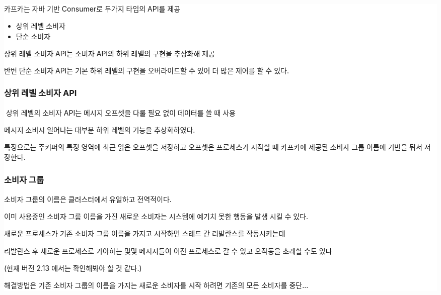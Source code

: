카프카는 자바 기반 Consumer로 두가지 타입의 API를 제공

* 상위 레벨 소비자 
* 단순 소비자



상위 레벨 소비자 API는 소비자 API의 하위 레벨의 구현을 추상화해 제공

반변 단순 소비자 API는 기본 하위 레벨의 구현을 오버라이드할 수 있어 더 많은 제어를 할 수 있다.



### 상위 레벨 소비자 API 

 상위 레벨의 소비자 API는 메시지 오프셋을 다룰 필요 없이 데이터를 쓸 때 사용

메시지 소비시 일어나는 대부분 하위 레벨의 기능을 추상화하였다.

특징으로는 주키퍼의 특정 영역에 최근 읽은 오프셋을 저장하고 오프셋은 프로세스가 시작할 때 카프카에 제공된 소비자 그룹 이름에 기반을 둬서 저장한다.



### 소비자 그룹

소비자 그룹의 이름은 클러스터에서 유일하고 전역적이다.

이미 사용중인 소비자 그룹 이름을 가진 새로운 소비자는 시스템에 예기치 못한 행동을 발생 시킬 수 있다.

새로운 프로세스가 기존 소비자 그룹 이름을 가지고 시작하면 스레드 간 리발란스를 작동시키는데

리발란스 후 새로운 프로세스로 가야하는 몇몇 메시지들이 이전 프로세스로 갈 수 있고 오작동을 초래할 수도 있다

(현재 버전 2.13 에서는 확인해봐야 할 것 같다.)



해결방법은 기존 소비자 그룹의 이름을 가지는 새로운 소비자를 시작 하려면 기존의 모든 소비자를 중단...